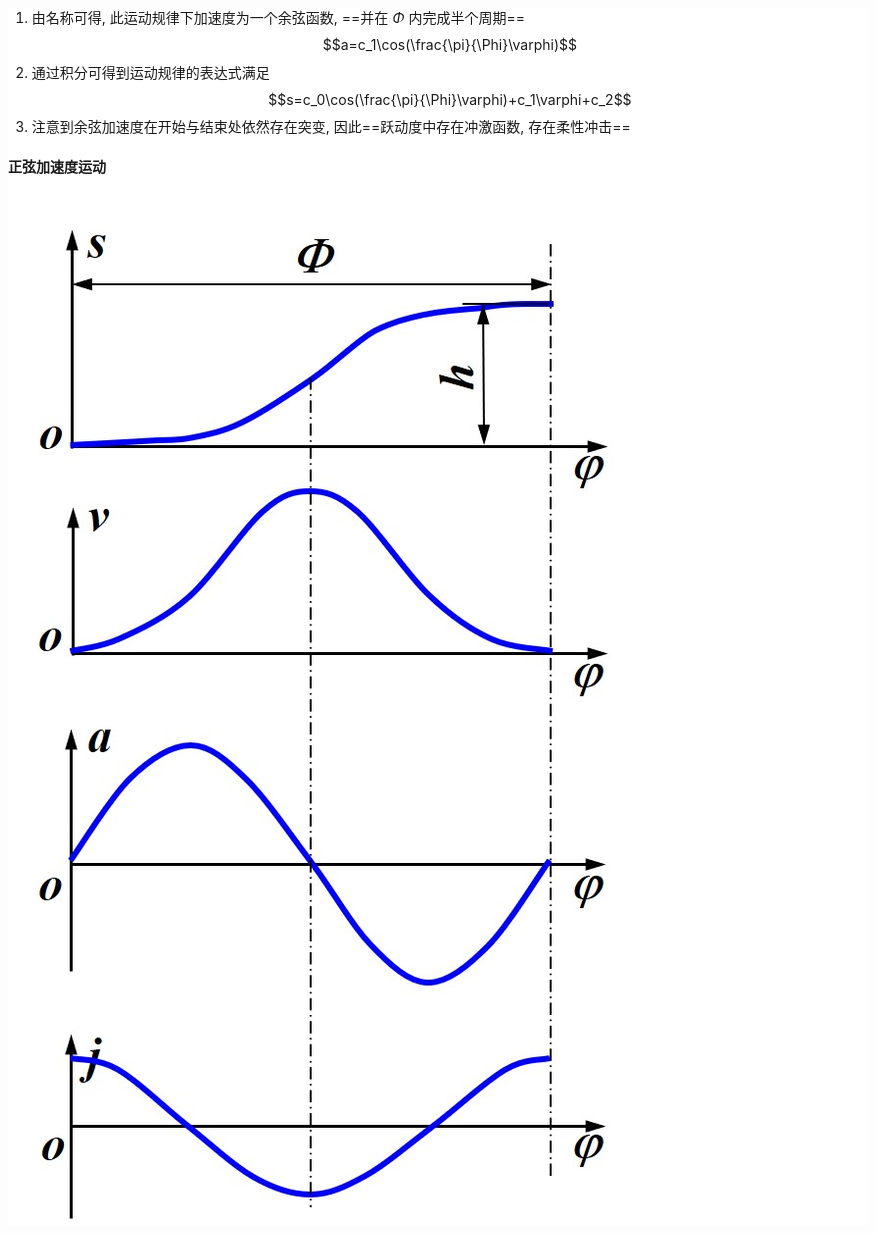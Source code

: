 1. 由名称可得, 此运动规律下加速度为一个余弦函数, ==并在 $\Phi$ 内完成半个周期== $$a=c_1\cos(\frac{\pi}{\Phi}\varphi)$$
1. 通过积分可得到运动规律的表达式满足 $$s=c_0\cos(\frac{\pi}{\Phi}\varphi)+c_1\varphi+c_2$$
1. 注意到余弦加速度在开始与结束处依然存在突变, 因此==跃动度中存在冲激函数, 存在柔性冲击==

#### 正弦加速度运动
![](./%E6%AD%A3%E5%BC%A6%E5%8A%A0%E9%80%9F%E5%BA%A6%E8%BF%90%E5%8A%A8.jpg)

